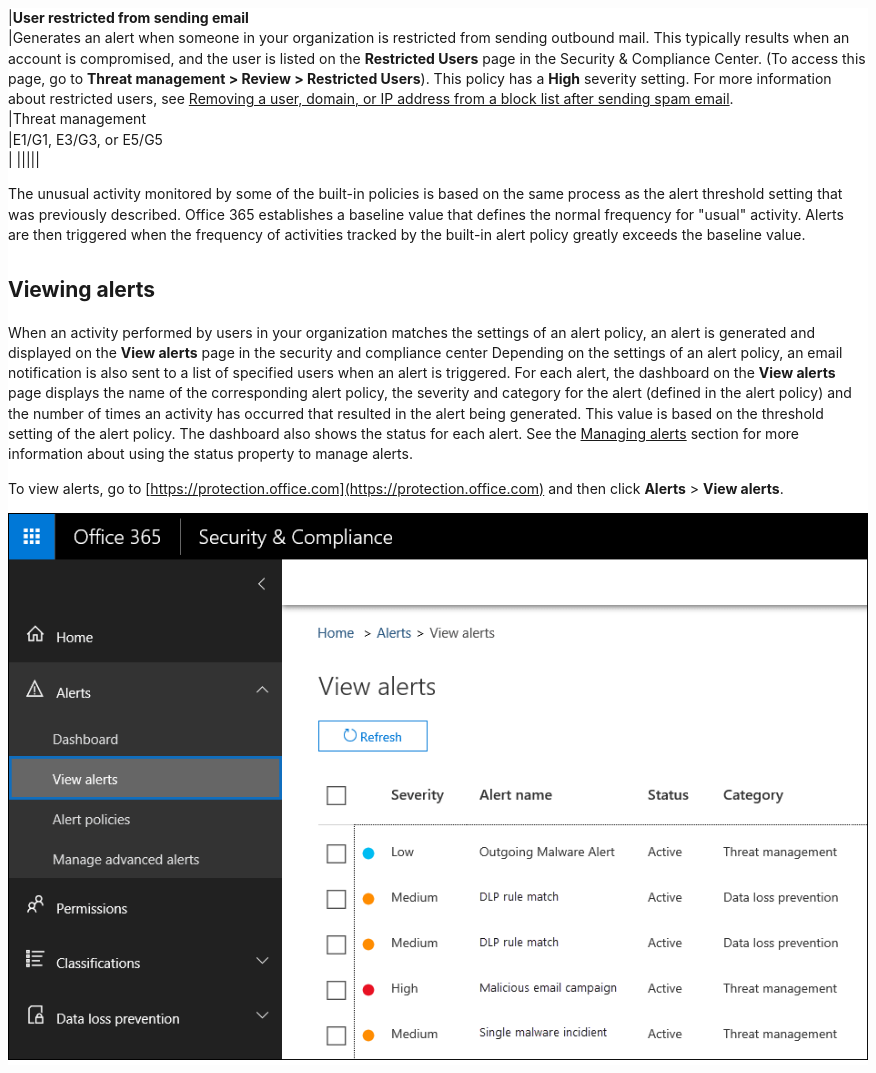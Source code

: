 |**User restricted from sending email** <br/> |Generates an alert when someone in your organization is restricted from sending outbound mail. This typically results when an account is compromised, and the user is listed on the **Restricted Users** page in the Security & Compliance Center. (To access this page, go to **Threat management > Review > Restricted Users**). This policy has a **High** severity setting. For more information about restricted users, see [Removing a user, domain, or IP address from a block list after sending spam email](https://docs.microsoft.com/office365/securitycompliance/removing-a-user-domain-or-ip-address-from-a-block-list-after-sending-spam-email).  <br/> |Threat management<br/> |E1/G1, E3/G3, or E5/G5  <br/> |
|||||
   
The unusual activity monitored by some of the built-in policies is based on the same process as the alert threshold setting that was previously described. Office 365 establishes a baseline value that defines the normal frequency for "usual" activity. Alerts are then triggered when the frequency of activities tracked by the built-in alert policy greatly exceeds the baseline value.
 
## Viewing alerts

When an activity performed by users in your organization matches the settings of an alert policy, an alert is generated and displayed on the **View alerts** page in the security and compliance center Depending on the settings of an alert policy, an email notification is also sent to a list of specified users when an alert is triggered. For each alert, the dashboard on the **View alerts** page displays the name of the corresponding alert policy, the severity and category for the alert (defined in the alert policy) and the number of times an activity has occurred that resulted in the alert being generated. This value is based on the threshold setting of the alert policy. The dashboard also shows the status for each alert. See the [Managing alerts](#managing-alerts) section for more information about using the status property to manage alerts. 
  
To view alerts, go to [https://protection.office.com](https://protection.office.com) and then click **Alerts** \> **View alerts**. 
  
![In the security and compliance, click Alerts, then click View alerts to view alerts](media/ec5ea59b-bf61-459f-8b65-970ab4bb8bcc.png)
  